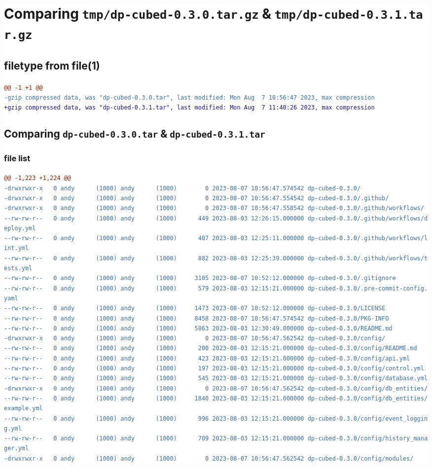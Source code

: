 # Comparing `tmp/dp-cubed-0.3.0.tar.gz` & `tmp/dp-cubed-0.3.1.tar.gz`

## filetype from file(1)

```diff
@@ -1 +1 @@
-gzip compressed data, was "dp-cubed-0.3.0.tar", last modified: Mon Aug  7 10:56:47 2023, max compression
+gzip compressed data, was "dp-cubed-0.3.1.tar", last modified: Mon Aug  7 11:40:26 2023, max compression
```

## Comparing `dp-cubed-0.3.0.tar` & `dp-cubed-0.3.1.tar`

### file list

```diff
@@ -1,223 +1,224 @@
-drwxrwxr-x   0 andy      (1000) andy      (1000)        0 2023-08-07 10:56:47.574542 dp-cubed-0.3.0/
-drwxrwxr-x   0 andy      (1000) andy      (1000)        0 2023-08-07 10:56:47.554542 dp-cubed-0.3.0/.github/
-drwxrwxr-x   0 andy      (1000) andy      (1000)        0 2023-08-07 10:56:47.558542 dp-cubed-0.3.0/.github/workflows/
--rw-rw-r--   0 andy      (1000) andy      (1000)      449 2023-08-03 12:26:15.000000 dp-cubed-0.3.0/.github/workflows/deploy.yml
--rw-rw-r--   0 andy      (1000) andy      (1000)      407 2023-08-03 12:25:11.000000 dp-cubed-0.3.0/.github/workflows/lint.yml
--rw-rw-r--   0 andy      (1000) andy      (1000)      882 2023-08-03 12:25:39.000000 dp-cubed-0.3.0/.github/workflows/tests.yml
--rw-rw-r--   0 andy      (1000) andy      (1000)     3105 2023-08-07 10:52:12.000000 dp-cubed-0.3.0/.gitignore
--rw-rw-r--   0 andy      (1000) andy      (1000)      579 2023-08-03 12:15:21.000000 dp-cubed-0.3.0/.pre-commit-config.yaml
--rw-rw-r--   0 andy      (1000) andy      (1000)     1473 2023-08-07 10:52:12.000000 dp-cubed-0.3.0/LICENSE
--rw-rw-r--   0 andy      (1000) andy      (1000)     8458 2023-08-07 10:56:47.574542 dp-cubed-0.3.0/PKG-INFO
--rw-rw-r--   0 andy      (1000) andy      (1000)     5863 2023-08-03 12:30:49.000000 dp-cubed-0.3.0/README.md
-drwxrwxr-x   0 andy      (1000) andy      (1000)        0 2023-08-07 10:56:47.562542 dp-cubed-0.3.0/config/
--rw-rw-r--   0 andy      (1000) andy      (1000)      200 2023-08-03 12:15:21.000000 dp-cubed-0.3.0/config/README.md
--rw-rw-r--   0 andy      (1000) andy      (1000)      423 2023-08-03 12:15:21.000000 dp-cubed-0.3.0/config/api.yml
--rw-rw-r--   0 andy      (1000) andy      (1000)      197 2023-08-03 12:15:21.000000 dp-cubed-0.3.0/config/control.yml
--rw-rw-r--   0 andy      (1000) andy      (1000)      545 2023-08-03 12:15:21.000000 dp-cubed-0.3.0/config/database.yml
-drwxrwxr-x   0 andy      (1000) andy      (1000)        0 2023-08-07 10:56:47.562542 dp-cubed-0.3.0/config/db_entities/
--rw-rw-r--   0 andy      (1000) andy      (1000)     1840 2023-08-03 12:15:21.000000 dp-cubed-0.3.0/config/db_entities/example.yml
--rw-rw-r--   0 andy      (1000) andy      (1000)      996 2023-08-03 12:15:21.000000 dp-cubed-0.3.0/config/event_logging.yml
--rw-rw-r--   0 andy      (1000) andy      (1000)      709 2023-08-03 12:15:21.000000 dp-cubed-0.3.0/config/history_manager.yml
-drwxrwxr-x   0 andy      (1000) andy      (1000)        0 2023-08-07 10:56:47.562542 dp-cubed-0.3.0/config/modules/
```